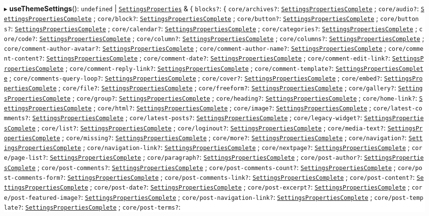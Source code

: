 ▸ **useThemeSettings**(): `undefined` \| [`SettingsProperties`](../interfaces/10up_headless_core.react.SettingsProperties.md) & { `blocks?`: { `core/archives?`: [`SettingsPropertiesComplete`](10up_headless_core.react.md#settingspropertiescomplete) ; `core/audio?`: [`SettingsPropertiesComplete`](10up_headless_core.react.md#settingspropertiescomplete) ; `core/block?`: [`SettingsPropertiesComplete`](10up_headless_core.react.md#settingspropertiescomplete) ; `core/button?`: [`SettingsPropertiesComplete`](10up_headless_core.react.md#settingspropertiescomplete) ; `core/buttons?`: [`SettingsPropertiesComplete`](10up_headless_core.react.md#settingspropertiescomplete) ; `core/calendar?`: [`SettingsPropertiesComplete`](10up_headless_core.react.md#settingspropertiescomplete) ; `core/categories?`: [`SettingsPropertiesComplete`](10up_headless_core.react.md#settingspropertiescomplete) ; `core/code?`: [`SettingsPropertiesComplete`](10up_headless_core.react.md#settingspropertiescomplete) ; `core/column?`: [`SettingsPropertiesComplete`](10up_headless_core.react.md#settingspropertiescomplete) ; `core/columns?`: [`SettingsPropertiesComplete`](10up_headless_core.react.md#settingspropertiescomplete) ; `core/comment-author-avatar?`: [`SettingsPropertiesComplete`](10up_headless_core.react.md#settingspropertiescomplete) ; `core/comment-author-name?`: [`SettingsPropertiesComplete`](10up_headless_core.react.md#settingspropertiescomplete) ; `core/comment-content?`: [`SettingsPropertiesComplete`](10up_headless_core.react.md#settingspropertiescomplete) ; `core/comment-date?`: [`SettingsPropertiesComplete`](10up_headless_core.react.md#settingspropertiescomplete) ; `core/comment-edit-link?`: [`SettingsPropertiesComplete`](10up_headless_core.react.md#settingspropertiescomplete) ; `core/comment-reply-link?`: [`SettingsPropertiesComplete`](10up_headless_core.react.md#settingspropertiescomplete) ; `core/comment-template?`: [`SettingsPropertiesComplete`](10up_headless_core.react.md#settingspropertiescomplete) ; `core/comments-query-loop?`: [`SettingsPropertiesComplete`](10up_headless_core.react.md#settingspropertiescomplete) ; `core/cover?`: [`SettingsPropertiesComplete`](10up_headless_core.react.md#settingspropertiescomplete) ; `core/embed?`: [`SettingsPropertiesComplete`](10up_headless_core.react.md#settingspropertiescomplete) ; `core/file?`: [`SettingsPropertiesComplete`](10up_headless_core.react.md#settingspropertiescomplete) ; `core/freeform?`: [`SettingsPropertiesComplete`](10up_headless_core.react.md#settingspropertiescomplete) ; `core/gallery?`: [`SettingsPropertiesComplete`](10up_headless_core.react.md#settingspropertiescomplete) ; `core/group?`: [`SettingsPropertiesComplete`](10up_headless_core.react.md#settingspropertiescomplete) ; `core/heading?`: [`SettingsPropertiesComplete`](10up_headless_core.react.md#settingspropertiescomplete) ; `core/home-link?`: [`SettingsPropertiesComplete`](10up_headless_core.react.md#settingspropertiescomplete) ; `core/html?`: [`SettingsPropertiesComplete`](10up_headless_core.react.md#settingspropertiescomplete) ; `core/image?`: [`SettingsPropertiesComplete`](10up_headless_core.react.md#settingspropertiescomplete) ; `core/latest-comments?`: [`SettingsPropertiesComplete`](10up_headless_core.react.md#settingspropertiescomplete) ; `core/latest-posts?`: [`SettingsPropertiesComplete`](10up_headless_core.react.md#settingspropertiescomplete) ; `core/legacy-widget?`: [`SettingsPropertiesComplete`](10up_headless_core.react.md#settingspropertiescomplete) ; `core/list?`: [`SettingsPropertiesComplete`](10up_headless_core.react.md#settingspropertiescomplete) ; `core/loginout?`: [`SettingsPropertiesComplete`](10up_headless_core.react.md#settingspropertiescomplete) ; `core/media-text?`: [`SettingsPropertiesComplete`](10up_headless_core.react.md#settingspropertiescomplete) ; `core/missing?`: [`SettingsPropertiesComplete`](10up_headless_core.react.md#settingspropertiescomplete) ; `core/more?`: [`SettingsPropertiesComplete`](10up_headless_core.react.md#settingspropertiescomplete) ; `core/navigation?`: [`SettingsPropertiesComplete`](10up_headless_core.react.md#settingspropertiescomplete) ; `core/navigation-link?`: [`SettingsPropertiesComplete`](10up_headless_core.react.md#settingspropertiescomplete) ; `core/nextpage?`: [`SettingsPropertiesComplete`](10up_headless_core.react.md#settingspropertiescomplete) ; `core/page-list?`: [`SettingsPropertiesComplete`](10up_headless_core.react.md#settingspropertiescomplete) ; `core/paragraph?`: [`SettingsPropertiesComplete`](10up_headless_core.react.md#settingspropertiescomplete) ; `core/post-author?`: [`SettingsPropertiesComplete`](10up_headless_core.react.md#settingspropertiescomplete) ; `core/post-comments?`: [`SettingsPropertiesComplete`](10up_headless_core.react.md#settingspropertiescomplete) ; `core/post-comments-count?`: [`SettingsPropertiesComplete`](10up_headless_core.react.md#settingspropertiescomplete) ; `core/post-comments-form?`: [`SettingsPropertiesComplete`](10up_headless_core.react.md#settingspropertiescomplete) ; `core/post-comments-link?`: [`SettingsPropertiesComplete`](10up_headless_core.react.md#settingspropertiescomplete) ; `core/post-content?`: [`SettingsPropertiesComplete`](10up_headless_core.react.md#settingspropertiescomplete) ; `core/post-date?`: [`SettingsPropertiesComplete`](10up_headless_core.react.md#settingspropertiescomplete) ; `core/post-excerpt?`: [`SettingsPropertiesComplete`](10up_headless_core.react.md#settingspropertiescomplete) ; `core/post-featured-image?`: [`SettingsPropertiesComplete`](10up_headless_core.react.md#settingspropertiescomplete) ; `core/post-navigation-link?`: [`SettingsPropertiesComplete`](10up_headless_core.react.md#settingspropertiescomplete) ; `core/post-template?`: [`SettingsPropertiesComplete`](10up_headless_core.react.md#settingspropertiescomplete) ; `core/post-terms?`: